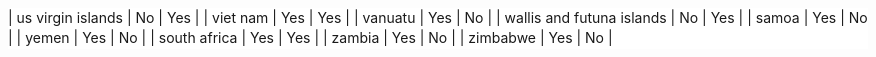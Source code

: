 |  us virgin islands  | No  | Yes  |
|  viet nam  | Yes  | Yes  |
|  vanuatu  | Yes  | No  |
|  wallis and futuna islands  | No  | Yes  |
|  samoa  | Yes  | No  |
|  yemen  | Yes  | No  |
|  south africa  | Yes  | Yes  |
|  zambia  | Yes  | No  |
|  zimbabwe  | Yes  | No  |
